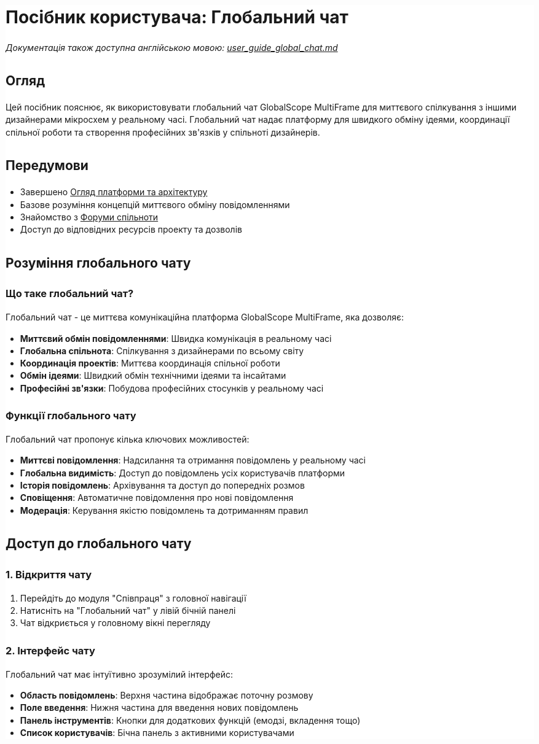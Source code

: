 # Посібник користувача: Глобальний чат

*Документація також доступна англійською мовою: [user_guide_global_chat.md](user_guide_global_chat.md)*

## Огляд
Цей посібник пояснює, як використовувати глобальний чат GlobalScope MultiFrame для миттєвого спілкування з іншими дизайнерами мікросхем у реальному часі. Глобальний чат надає платформу для швидкого обміну ідеями, координації спільної роботи та створення професійних зв'язків у спільноті дизайнерів.

## Передумови
- Завершено [Огляд платформи та архітектуру](user_guide_platform_overview_uk.md)
- Базове розуміння концепцій миттєвого обміну повідомленнями
- Знайомство з [Форуми спільноти](user_guide_community_forums_uk.md)
- Доступ до відповідних ресурсів проекту та дозволів

## Розуміння глобального чату

### Що таке глобальний чат?
Глобальний чат - це миттєва комунікаційна платформа GlobalScope MultiFrame, яка дозволяє:
- **Миттєвий обмін повідомленнями**: Швидка комунікація в реальному часі
- **Глобальна спільнота**: Спілкування з дизайнерами по всьому світу
- **Координація проектів**: Миттєва координація спільної роботи
- **Обмін ідеями**: Швидкий обмін технічними ідеями та інсайтами
- **Професійні зв'язки**: Побудова професійних стосунків у реальному часі

### Функції глобального чату
Глобальний чат пропонує кілька ключових можливостей:
- **Миттєві повідомлення**: Надсилання та отримання повідомлень у реальному часі
- **Глобальна видимість**: Доступ до повідомлень усіх користувачів платформи
- **Історія повідомлень**: Архівування та доступ до попередніх розмов
- **Сповіщення**: Автоматичне повідомлення про нові повідомлення
- **Модерація**: Керування якістю повідомлень та дотриманням правил

## Доступ до глобального чату

### 1. Відкриття чату
1. Перейдіть до модуля "Співпраця" з головної навігації
2. Натисніть на "Глобальний чат" у лівій бічній панелі
3. Чат відкриється у головному вікні перегляду

### 2. Інтерфейс чату
Глобальний чат має інтуїтивно зрозумілий інтерфейс:
- **Область повідомлень**: Верхня частина відображає поточну розмову
- **Поле введення**: Нижня частина для введення нових повідомлень
- **Панель інструментів**: Кнопки для додаткових функцій (емодзі, вкладення тощо)
- **Список користувачів**: Бічна панель з активними користувачами
